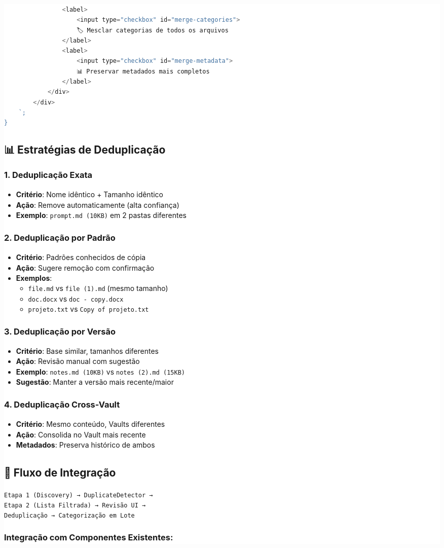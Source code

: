 ```javascript
                <label>
                    <input type="checkbox" id="merge-categories">
                    🏷️ Mesclar categorias de todos os arquivos
                </label>
                <label>
                    <input type="checkbox" id="merge-metadata">
                    📊 Preservar metadados mais completos
                </label>
            </div>
        </div>
    `;
}
```

## 📊 Estratégias de Deduplicação

### **1. Deduplicação Exata**
- **Critério**: Nome idêntico + Tamanho idêntico
- **Ação**: Remove automaticamente (alta confiança)
- **Exemplo**: `prompt.md (10KB)` em 2 pastas diferentes

### **2. Deduplicação por Padrão**
- **Critério**: Padrões conhecidos de cópia
- **Ação**: Sugere remoção com confirmação
- **Exemplos**:
  - `file.md` vs `file (1).md` (mesmo tamanho)
  - `doc.docx` vs `doc - copy.docx`
  - `projeto.txt` vs `Copy of projeto.txt`

### **3. Deduplicação por Versão**
- **Critério**: Base similar, tamanhos diferentes
- **Ação**: Revisão manual com sugestão
- **Exemplo**: `notes.md (10KB)` vs `notes (2).md (15KB)`
- **Sugestão**: Manter a versão mais recente/maior

### **4. Deduplicação Cross-Vault**
- **Critério**: Mesmo conteúdo, Vaults diferentes
- **Ação**: Consolida no Vault mais recente
- **Metadados**: Preserva histórico de ambos

## 🔄 Fluxo de Integração

```
Etapa 1 (Discovery) → DuplicateDetector → 
Etapa 2 (Lista Filtrada) → Revisão UI → 
Deduplicação → Categorização em Lote
```

### **Integração com Componentes Existentes:**
